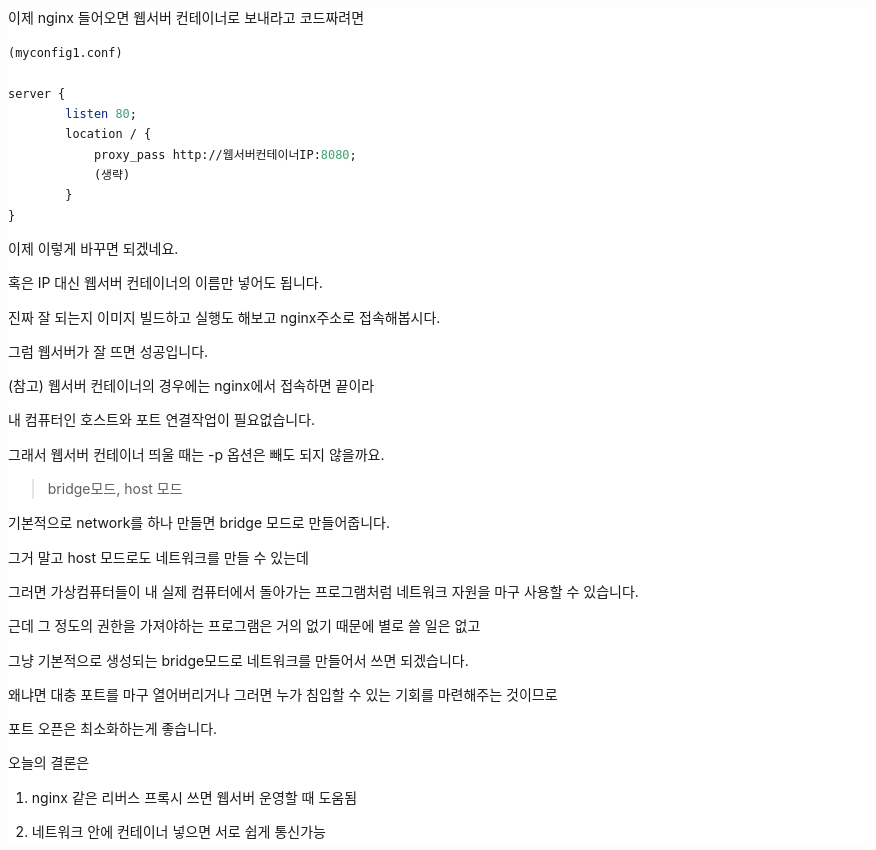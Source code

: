 이제 nginx 들어오면 웹서버 컨테이너로 보내라고 코드짜려면

```perl
(myconfig1.conf)

server {
        listen 80;
        location / {
            proxy_pass http://웹서버컨테이너IP:8080;
            (생략)
        }
}
```

이제 이렇게 바꾸면 되겠네요.

혹은 IP 대신 웹서버 컨테이너의 이름만 넣어도 됩니다.

진짜 잘 되는지 이미지 빌드하고 실행도 해보고 nginx주소로 접속해봅시다.

그럼 웹서버가 잘 뜨면 성공입니다.

(참고) 웹서버 컨테이너의 경우에는 nginx에서 접속하면 끝이라

내 컴퓨터인 호스트와 포트 연결작업이 필요없습니다.

그래서 웹서버 컨테이너 띄울 때는 -p 옵션은 빼도 되지 않을까요.

> bridge모드, host 모드

기본적으로 network를 하나 만들면 bridge 모드로 만들어줍니다.

그거 말고 host 모드로도 네트워크를 만들 수 있는데

그러면 가상컴퓨터들이 내 실제 컴퓨터에서 돌아가는 프로그램처럼 네트워크 자원을 마구 사용할 수 있습니다.

근데 그 정도의 권한을 가져야하는 프로그램은 거의 없기 때문에 별로 쓸 일은 없고

그냥 기본적으로 생성되는 bridge모드로 네트워크를 만들어서 쓰면 되겠습니다.

왜냐면 대충 포트를 마구 열어버리거나 그러면 누가 침입할 수 있는 기회를 마련해주는 것이므로

포트 오픈은 최소화하는게 좋습니다.

오늘의 결론은

1. nginx 같은 리버스 프록시 쓰면 웹서버 운영할 때 도움됨

2. 네트워크 안에 컨테이너 넣으면 서로 쉽게 통신가능
